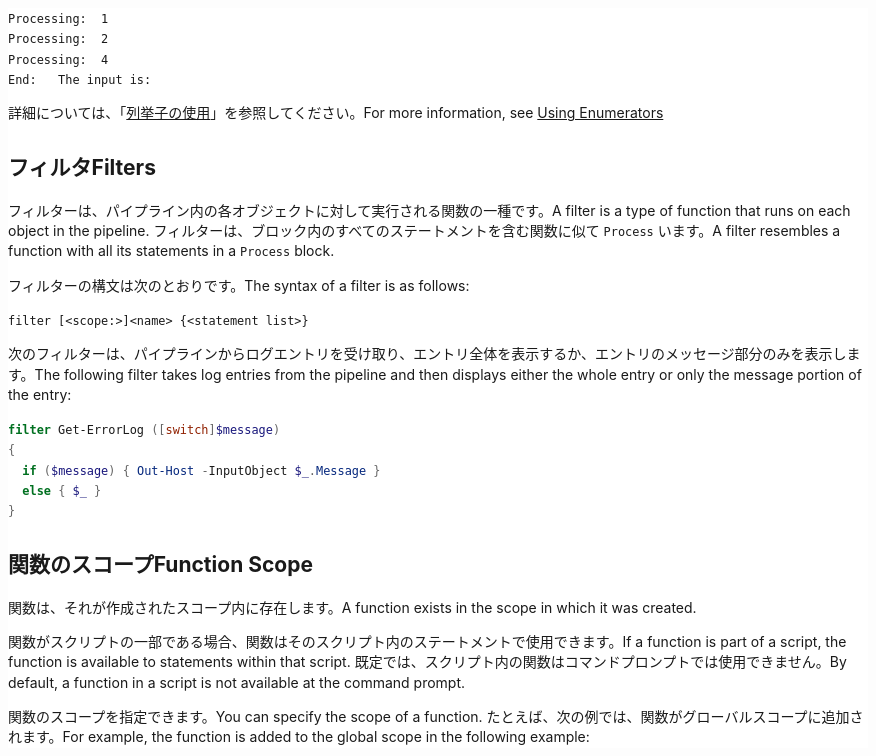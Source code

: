 ```Output
Processing:  1
Processing:  2
Processing:  4
End:   The input is:
```

<span data-ttu-id="d0e23-227">詳細については、「[列挙子の使用](about_Automatic_Variables.md#using-enumerators)」を参照してください。</span><span class="sxs-lookup"><span data-stu-id="d0e23-227">For more information, see [Using Enumerators](about_Automatic_Variables.md#using-enumerators)</span></span>

## <a name="filters"></a><span data-ttu-id="d0e23-228">フィルタ</span><span class="sxs-lookup"><span data-stu-id="d0e23-228">Filters</span></span>

<span data-ttu-id="d0e23-229">フィルターは、パイプライン内の各オブジェクトに対して実行される関数の一種です。</span><span class="sxs-lookup"><span data-stu-id="d0e23-229">A filter is a type of function that runs on each object in the pipeline.</span></span> <span data-ttu-id="d0e23-230">フィルターは、ブロック内のすべてのステートメントを含む関数に似て `Process` います。</span><span class="sxs-lookup"><span data-stu-id="d0e23-230">A filter resembles a function with all its statements in a `Process` block.</span></span>

<span data-ttu-id="d0e23-231">フィルターの構文は次のとおりです。</span><span class="sxs-lookup"><span data-stu-id="d0e23-231">The syntax of a filter is as follows:</span></span>

```
filter [<scope:>]<name> {<statement list>}
```

<span data-ttu-id="d0e23-232">次のフィルターは、パイプラインからログエントリを受け取り、エントリ全体を表示するか、エントリのメッセージ部分のみを表示します。</span><span class="sxs-lookup"><span data-stu-id="d0e23-232">The following filter takes log entries from the pipeline and then displays either the whole entry or only the message portion of the entry:</span></span>

```powershell
filter Get-ErrorLog ([switch]$message)
{
  if ($message) { Out-Host -InputObject $_.Message }
  else { $_ }
}
```

## <a name="function-scope"></a><span data-ttu-id="d0e23-233">関数のスコープ</span><span class="sxs-lookup"><span data-stu-id="d0e23-233">Function Scope</span></span>

<span data-ttu-id="d0e23-234">関数は、それが作成されたスコープ内に存在します。</span><span class="sxs-lookup"><span data-stu-id="d0e23-234">A function exists in the scope in which it was created.</span></span>

<span data-ttu-id="d0e23-235">関数がスクリプトの一部である場合、関数はそのスクリプト内のステートメントで使用できます。</span><span class="sxs-lookup"><span data-stu-id="d0e23-235">If a function is part of a script, the function is available to statements within that script.</span></span> <span data-ttu-id="d0e23-236">既定では、スクリプト内の関数はコマンドプロンプトでは使用できません。</span><span class="sxs-lookup"><span data-stu-id="d0e23-236">By default, a function in a script is not available at the command prompt.</span></span>

<span data-ttu-id="d0e23-237">関数のスコープを指定できます。</span><span class="sxs-lookup"><span data-stu-id="d0e23-237">You can specify the scope of a function.</span></span> <span data-ttu-id="d0e23-238">たとえば、次の例では、関数がグローバルスコープに追加されます。</span><span class="sxs-lookup"><span data-stu-id="d0e23-238">For example, the function is added to the global scope in the following example:</span></span>
